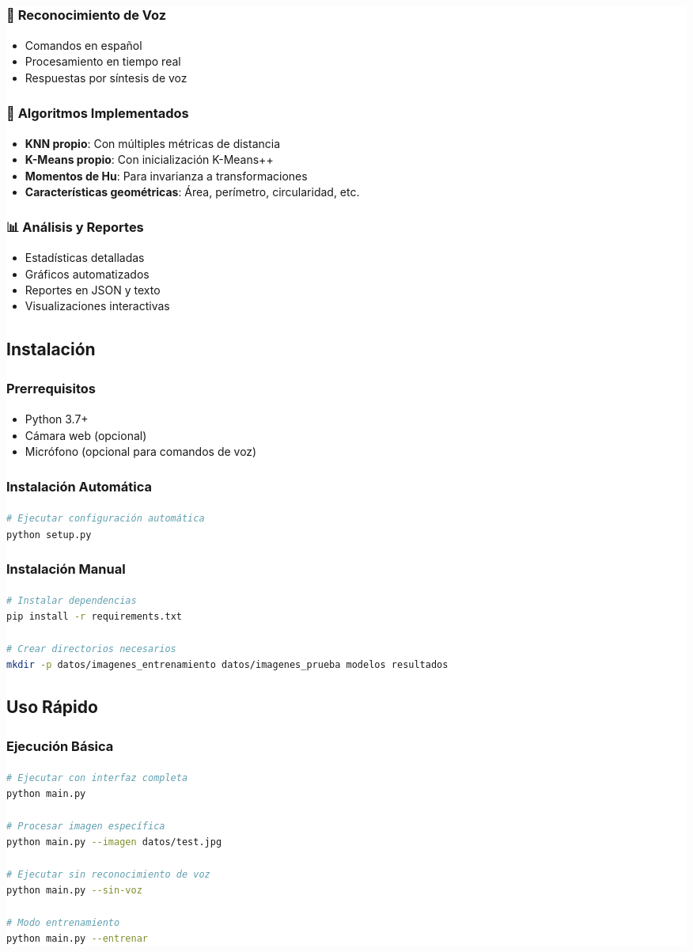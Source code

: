 ### 🎤 **Reconocimiento de Voz**
- Comandos en español
- Procesamiento en tiempo real
- Respuestas por síntesis de voz

### 🤖 **Algoritmos Implementados**
- **KNN propio**: Con múltiples métricas de distancia
- **K-Means propio**: Con inicialización K-Means++
- **Momentos de Hu**: Para invarianza a transformaciones
- **Características geométricas**: Área, perímetro, circularidad, etc.

### 📊 **Análisis y Reportes**
- Estadísticas detalladas
- Gráficos automatizados
- Reportes en JSON y texto
- Visualizaciones interactivas

## Instalación

### Prerrequisitos
- Python 3.7+
- Cámara web (opcional)
- Micrófono (opcional para comandos de voz)

### Instalación Automática
```bash
# Ejecutar configuración automática
python setup.py
```

### Instalación Manual
```bash
# Instalar dependencias
pip install -r requirements.txt

# Crear directorios necesarios
mkdir -p datos/imagenes_entrenamiento datos/imagenes_prueba modelos resultados
```

## Uso Rápido

### Ejecución Básica
```bash
# Ejecutar con interfaz completa
python main.py

# Procesar imagen específica
python main.py --imagen datos/test.jpg

# Ejecutar sin reconocimiento de voz
python main.py --sin-voz

# Modo entrenamiento
python main.py --entrenar
```
